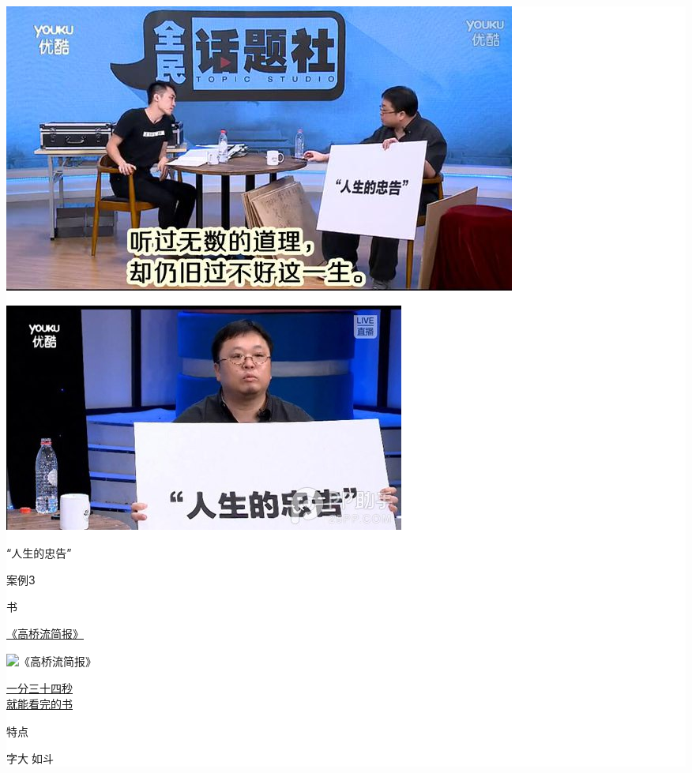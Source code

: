 ![人生的忠告](rsdzg1.jpg)

![人生的忠告](rsdzg2.jpg)

“人生的忠告”

案例3

书

[《高桥流简报》](https://book.douban.com/subject/4326862/)

![《高桥流简报》](https://img3.doubanio.com/view/subject/l/public/s4239212.jpg)

[一分三十四秒<BR>就能看完的书](https://www.youtube.com/watch?v=8ni1MN4MYVI)


特点

字大
如斗
